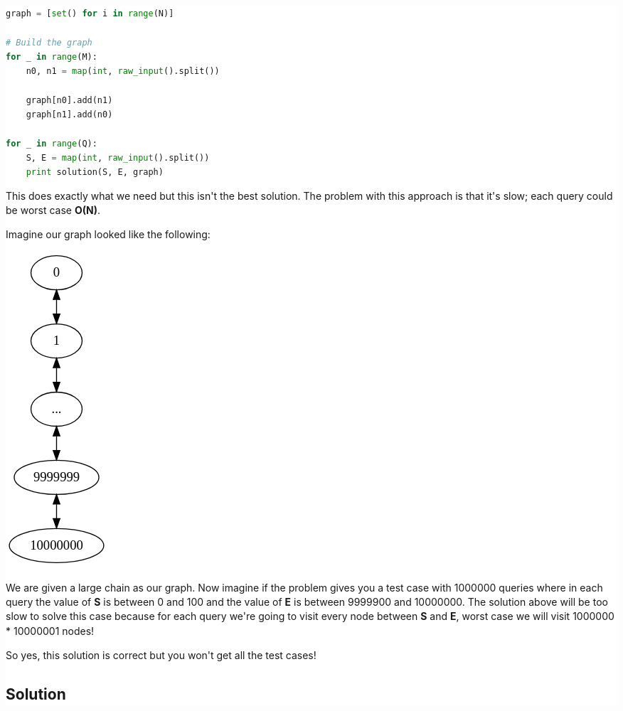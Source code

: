``` python
graph = [set() for i in range(N)]

# Build the graph
for _ in range(M):
    n0, n1 = map(int, raw_input().split())

    graph[n0].add(n1)
    graph[n1].add(n0)

for _ in range(Q):
    S, E = map(int, raw_input().split())
    print solution(S, E, graph)
```

This does exactly what we need but this isn't the best solution. The problem with this approach is that it's slow; each query could be worst case **O(N)**. 

Imagine our graph looked like the following:

![example graph](images/union_find_1.png)

We are given a large chain as our graph. Now imagine if the problem gives you a test case with 1000000 queries where in each query the value of **S** is between 0 and 100 and the value of **E** is between 9999900 and 10000000. The solution above will be too slow to solve this case because for each query we're going to visit every node between **S** and **E**, worst case we will visit 1000000 * 10000001 nodes!

So yes, this solution is correct but you won't get all the test cases!

## Solution
